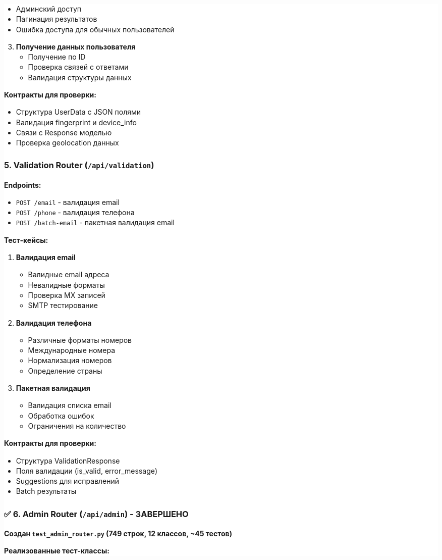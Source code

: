   - Админский доступ
   - Пагинация результатов
   - Ошибка доступа для обычных пользователей

3. **Получение данных пользователя**
   - Получение по ID
   - Проверка связей с ответами
   - Валидация структуры данных

**Контракты для проверки:**

- Структура UserData с JSON полями
- Валидация fingerprint и device_info
- Связи с Response моделью
- Проверка geolocation данных

### 5. Validation Router (`/api/validation`)

**Endpoints:**

- `POST /email` - валидация email
- `POST /phone` - валидация телефона
- `POST /batch-email` - пакетная валидация email

**Тест-кейсы:**

1. **Валидация email**

   - Валидные email адреса
   - Невалидные форматы
   - Проверка MX записей
   - SMTP тестирование

2. **Валидация телефона**

   - Различные форматы номеров
   - Международные номера
   - Нормализация номеров
   - Определение страны

3. **Пакетная валидация**
   - Валидация списка email
   - Обработка ошибок
   - Ограничения на количество

**Контракты для проверки:**

- Структура ValidationResponse
- Поля валидации (is_valid, error_message)
- Suggestions для исправлений
- Batch результаты

### ✅ 6. Admin Router (`/api/admin`) - ЗАВЕРШЕНО

**Создан `test_admin_router.py` (749 строк, 12 классов, ~45 тестов)**

**Реализованные тест-классы:**
